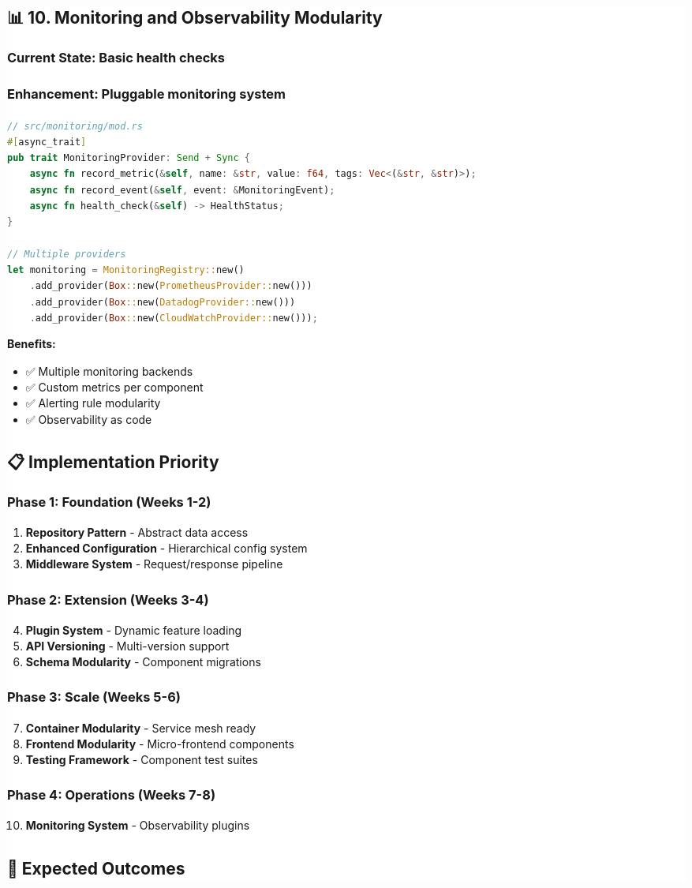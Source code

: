## 📊 10. Monitoring and Observability Modularity

### Current State: Basic health checks
### Enhancement: Pluggable monitoring system

```rust
// src/monitoring/mod.rs
#[async_trait]
pub trait MonitoringProvider: Send + Sync {
    async fn record_metric(&self, name: &str, value: f64, tags: Vec<(&str, &str)>);
    async fn record_event(&self, event: &MonitoringEvent);
    async fn health_check(&self) -> HealthStatus;
}

// Multiple providers
let monitoring = MonitoringRegistry::new()
    .add_provider(Box::new(PrometheusProvider::new()))
    .add_provider(Box::new(DatadogProvider::new()))
    .add_provider(Box::new(CloudWatchProvider::new()));
```

**Benefits:**
- ✅ Multiple monitoring backends
- ✅ Custom metrics per component
- ✅ Alerting rule modularity
- ✅ Observability as code

## 📋 Implementation Priority

### Phase 1: Foundation (Weeks 1-2)
1. **Repository Pattern** - Abstract data access
2. **Enhanced Configuration** - Hierarchical config system
3. **Middleware System** - Request/response pipeline

### Phase 2: Extension (Weeks 3-4)  
4. **Plugin System** - Dynamic feature loading
5. **API Versioning** - Multi-version support
6. **Schema Modularity** - Component migrations

### Phase 3: Scale (Weeks 5-6)
7. **Container Modularity** - Service mesh ready
8. **Frontend Modularity** - Micro-frontend components
9. **Testing Framework** - Component test suites

### Phase 4: Operations (Weeks 7-8)
10. **Monitoring System** - Observability plugins

## 🎯 Expected Outcomes
